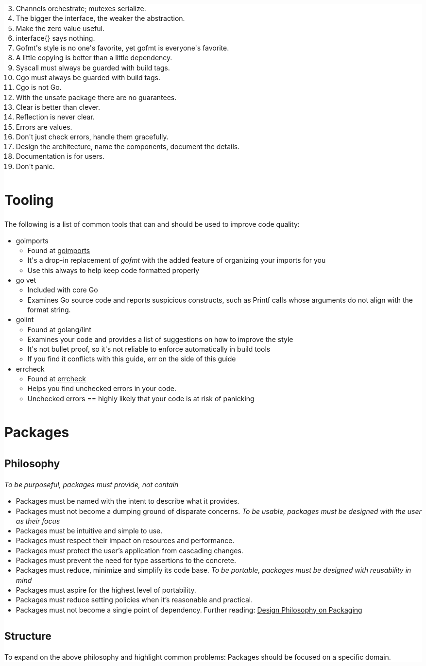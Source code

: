 3. Channels orchestrate; mutexes serialize.
4. The bigger the interface, the weaker the abstraction.
5. Make the zero value useful.
6. interface{} says nothing.
7. Gofmt's style is no one's favorite, yet gofmt is everyone's favorite.
8. A little copying is better than a little dependency.
9. Syscall must always be guarded with build tags.
10. Cgo must always be guarded with build tags.
11. Cgo is not Go.
12. With the unsafe package there are no guarantees.
13. Clear is better than clever.
14. Reflection is never clear.
15. Errors are values.
16. Don't just check errors, handle them gracefully.
17. Design the architecture, name the components, document the details.
18. Documentation is for users.
19. Don't panic.
# Tooling
The following is a list of common tools that can and should be used to improve code quality:
* goimports
  * Found at <a href="golang.org/x/tools/cmd/goimports">goimports</a>
  * It's a drop-in replacement of *gofmt* with the added feature of organizing your imports for you
  * Use this always to help keep code formatted properly
* go vet
  * Included with core Go
  * Examines Go source code and reports suspicious constructs, such as Printf calls whose arguments do not align with the format string.
* golint
  * Found at <a href="https://github.com/golang/lint">golang/lint</a>
  * Examines your code and provides a list of suggestions on how to improve the style
  * It's not bullet proof, so it's not reliable to enforce automatically in build tools
  * If you find it conflicts with this guide, err on the side of this guide
* errcheck
  * Found at <a href="https://github.com/kisielk/errcheck">errcheck</a>
  * Helps you find unchecked errors in your code.
  * Unchecked errors == highly likely that your code is at risk of panicking
# Packages
## Philosophy
*To be purposeful, packages must provide, not contain*
* Packages must be named with the intent to describe what it provides.
* Packages must not become a dumping ground of disparate concerns.
*To be usable, packages must be designed with the user as their focus*
* Packages must be intuitive and simple to use.
* Packages must respect their impact on resources and performance.
* Packages must protect the user’s application from cascading changes.
* Packages must prevent the need for type assertions to the concrete.
* Packages must reduce, minimize and simplify its code base.
*To be portable, packages must be designed with reusability in mind*
* Packages must aspire for the highest level of portability.
* Packages must reduce setting policies when it’s reasonable and practical.
* Packages must not become a single point of dependency.
Further reading: <a href="https://www.goinggo.net/2017/02/design-philosophy-on-packaging.html">Design Philosophy on Packaging</a>
## Structure
To expand on the above philosophy and highlight common problems: Packages should be focused on a specific domain.